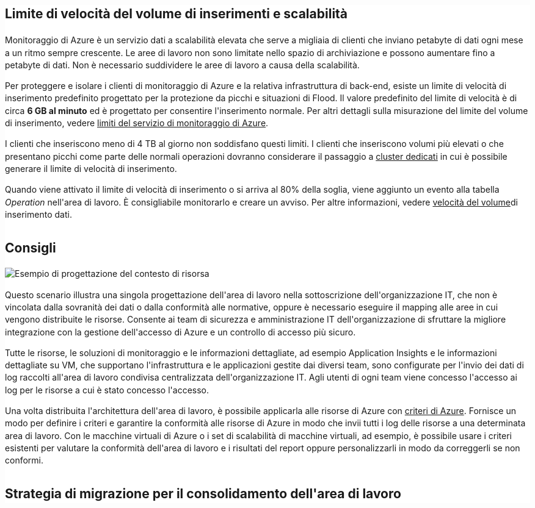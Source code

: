 ## <a name="scale-and-ingestion-volume-rate-limit"></a>Limite di velocità del volume di inserimenti e scalabilità

Monitoraggio di Azure è un servizio dati a scalabilità elevata che serve a migliaia di clienti che inviano petabyte di dati ogni mese a un ritmo sempre crescente. Le aree di lavoro non sono limitate nello spazio di archiviazione e possono aumentare fino a petabyte di dati. Non è necessario suddividere le aree di lavoro a causa della scalabilità.

Per proteggere e isolare i clienti di monitoraggio di Azure e la relativa infrastruttura di back-end, esiste un limite di velocità di inserimento predefinito progettato per la protezione da picchi e situazioni di Flood. Il valore predefinito del limite di velocità è di circa **6 GB al minuto** ed è progettato per consentire l'inserimento normale. Per altri dettagli sulla misurazione del limite del volume di inserimento, vedere [limiti del servizio di monitoraggio di Azure](../service-limits.md#data-ingestion-volume-rate).

I clienti che inseriscono meno di 4 TB al giorno non soddisfano questi limiti. I clienti che inseriscono volumi più elevati o che presentano picchi come parte delle normali operazioni dovranno considerare il passaggio a [cluster dedicati](./logs-dedicated-clusters.md) in cui è possibile generare il limite di velocità di inserimento.

Quando viene attivato il limite di velocità di inserimento o si arriva al 80% della soglia, viene aggiunto un evento alla tabella *Operation* nell'area di lavoro. È consigliabile monitorarlo e creare un avviso. Per altre informazioni, vedere [velocità del volume](../service-limits.md#data-ingestion-volume-rate)di inserimento dati.


## <a name="recommendations"></a>Consigli

![Esempio di progettazione del contesto di risorsa](./media/design-logs-deployment/workspace-design-resource-context-01.png)

Questo scenario illustra una singola progettazione dell'area di lavoro nella sottoscrizione dell'organizzazione IT, che non è vincolata dalla sovranità dei dati o dalla conformità alle normative, oppure è necessario eseguire il mapping alle aree in cui vengono distribuite le risorse. Consente ai team di sicurezza e amministrazione IT dell'organizzazione di sfruttare la migliore integrazione con la gestione dell'accesso di Azure e un controllo di accesso più sicuro.

Tutte le risorse, le soluzioni di monitoraggio e le informazioni dettagliate, ad esempio Application Insights e le informazioni dettagliate su VM, che supportano l'infrastruttura e le applicazioni gestite dai diversi team, sono configurate per l'invio dei dati di log raccolti all'area di lavoro condivisa centralizzata dell'organizzazione IT. Agli utenti di ogni team viene concesso l'accesso ai log per le risorse a cui è stato concesso l'accesso.

Una volta distribuita l'architettura dell'area di lavoro, è possibile applicarla alle risorse di Azure con [criteri di Azure](../../governance/policy/overview.md). Fornisce un modo per definire i criteri e garantire la conformità alle risorse di Azure in modo che invii tutti i log delle risorse a una determinata area di lavoro. Con le macchine virtuali di Azure o i set di scalabilità di macchine virtuali, ad esempio, è possibile usare i criteri esistenti per valutare la conformità dell'area di lavoro e i risultati del report oppure personalizzarli in modo da correggerli se non conformi.  

## <a name="workspace-consolidation-migration-strategy"></a>Strategia di migrazione per il consolidamento dell'area di lavoro
